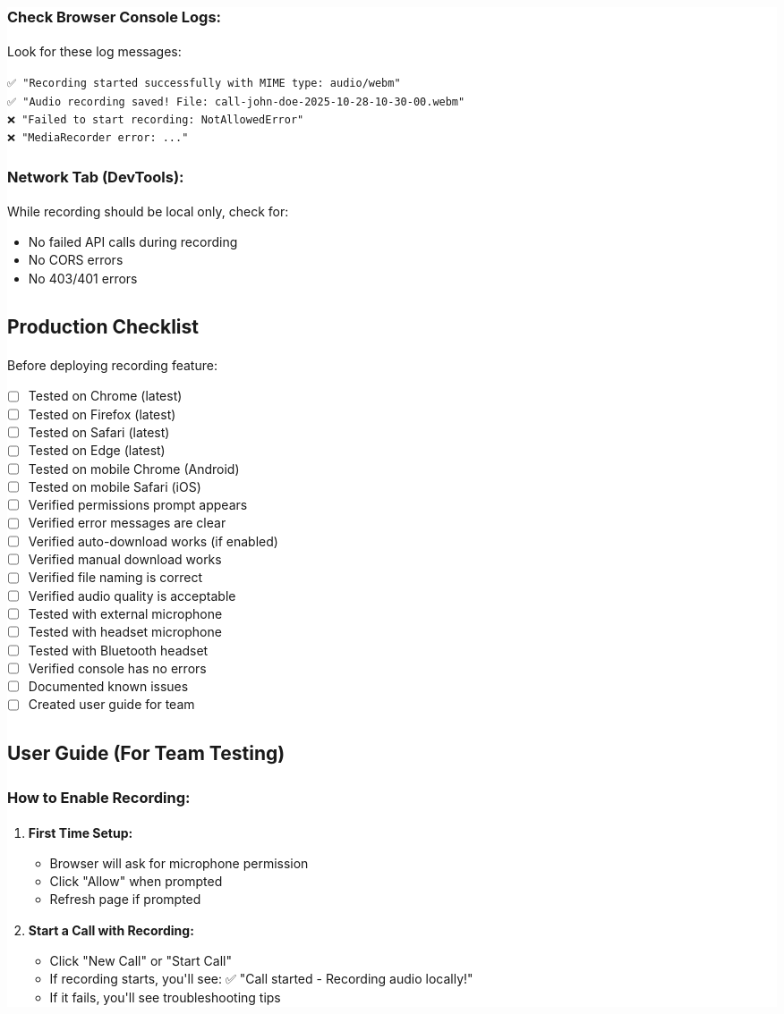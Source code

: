 ### Check Browser Console Logs:

Look for these log messages:
```
✅ "Recording started successfully with MIME type: audio/webm"
✅ "Audio recording saved! File: call-john-doe-2025-10-28-10-30-00.webm"
❌ "Failed to start recording: NotAllowedError"
❌ "MediaRecorder error: ..."
```

### Network Tab (DevTools):

While recording should be local only, check for:
- No failed API calls during recording
- No CORS errors
- No 403/401 errors

## Production Checklist

Before deploying recording feature:

- [ ] Tested on Chrome (latest)
- [ ] Tested on Firefox (latest)
- [ ] Tested on Safari (latest)
- [ ] Tested on Edge (latest)
- [ ] Tested on mobile Chrome (Android)
- [ ] Tested on mobile Safari (iOS)
- [ ] Verified permissions prompt appears
- [ ] Verified error messages are clear
- [ ] Verified auto-download works (if enabled)
- [ ] Verified manual download works
- [ ] Verified file naming is correct
- [ ] Verified audio quality is acceptable
- [ ] Tested with external microphone
- [ ] Tested with headset microphone
- [ ] Tested with Bluetooth headset
- [ ] Verified console has no errors
- [ ] Documented known issues
- [ ] Created user guide for team

## User Guide (For Team Testing)

### How to Enable Recording:

1. **First Time Setup:**
   - Browser will ask for microphone permission
   - Click "Allow" when prompted
   - Refresh page if prompted

2. **Start a Call with Recording:**
   - Click "New Call" or "Start Call"
   - If recording starts, you'll see: ✅ "Call started - Recording audio locally!"
   - If it fails, you'll see troubleshooting tips
